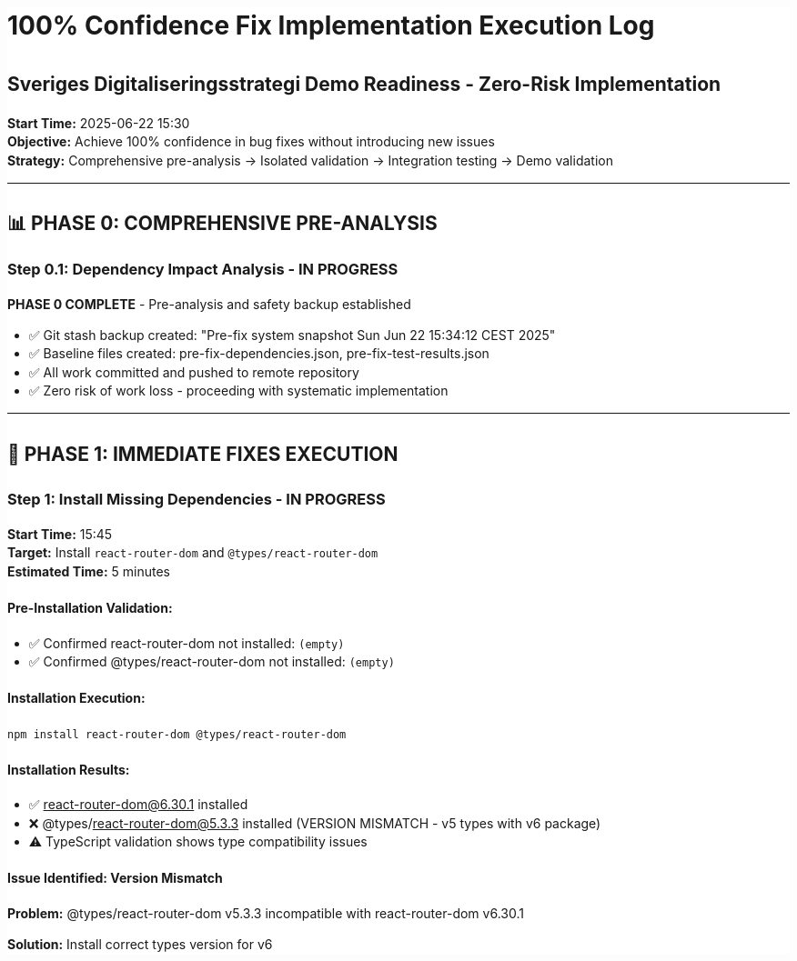 # 100% Confidence Fix Implementation Execution Log
## Sveriges Digitaliseringsstrategi Demo Readiness - Zero-Risk Implementation

**Start Time:** 2025-06-22 15:30  
**Objective:** Achieve 100% confidence in bug fixes without introducing new issues  
**Strategy:** Comprehensive pre-analysis → Isolated validation → Integration testing → Demo validation

---

## 📊 PHASE 0: COMPREHENSIVE PRE-ANALYSIS

### **Step 0.1: Dependency Impact Analysis - IN PROGRESS**

**PHASE 0 COMPLETE** - Pre-analysis and safety backup established
- ✅ Git stash backup created: "Pre-fix system snapshot Sun Jun 22 15:34:12 CEST 2025"
- ✅ Baseline files created: pre-fix-dependencies.json, pre-fix-test-results.json
- ✅ All work committed and pushed to remote repository
- ✅ Zero risk of work loss - proceeding with systematic implementation

---

## 🚀 PHASE 1: IMMEDIATE FIXES EXECUTION

### **Step 1: Install Missing Dependencies - IN PROGRESS**
**Start Time:** 15:45  
**Target:** Install `react-router-dom` and `@types/react-router-dom`  
**Estimated Time:** 5 minutes

#### **Pre-Installation Validation:**
- ✅ Confirmed react-router-dom not installed: `(empty)`
- ✅ Confirmed @types/react-router-dom not installed: `(empty)`

#### **Installation Execution:**
```bash
npm install react-router-dom @types/react-router-dom
```

#### **Installation Results:**
- ✅ react-router-dom@6.30.1 installed
- ❌ @types/react-router-dom@5.3.3 installed (VERSION MISMATCH - v5 types with v6 package)
- ⚠️ TypeScript validation shows type compatibility issues

#### **Issue Identified: Version Mismatch**
**Problem:** @types/react-router-dom v5.3.3 incompatible with react-router-dom v6.30.1

**Solution:** Install correct types version for v6
